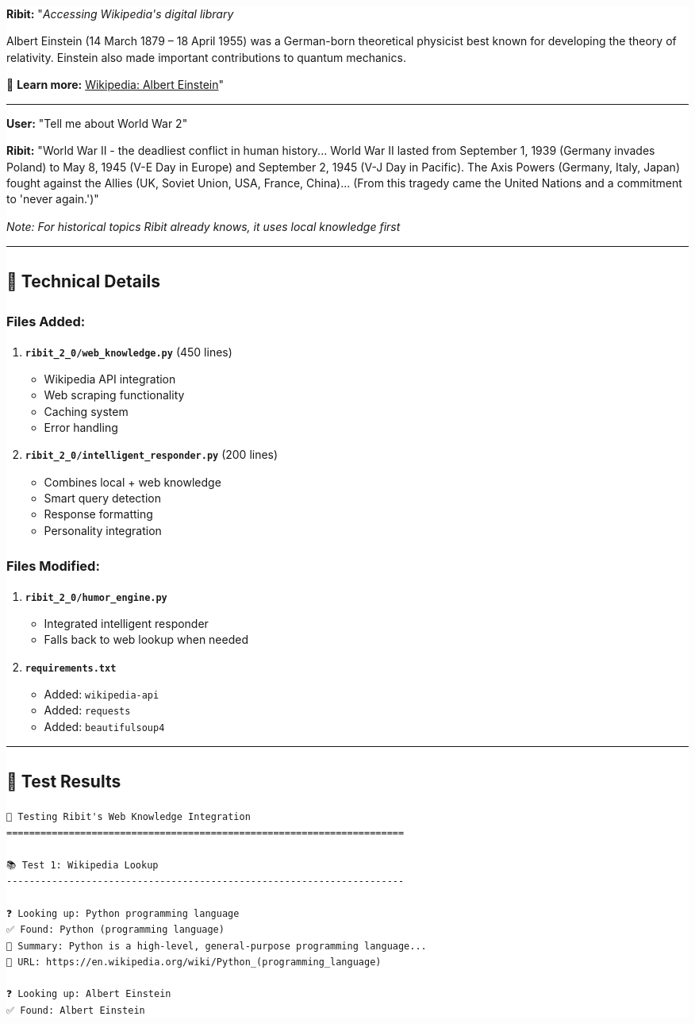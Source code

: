**Ribit:** "*Accessing Wikipedia's digital library*

Albert Einstein (14 March 1879 – 18 April 1955) was a German-born theoretical physicist best known for developing the theory of relativity. Einstein also made important contributions to quantum mechanics.

📖 **Learn more:** [Wikipedia: Albert Einstein](https://en.wikipedia.org/wiki/Albert_Einstein)"

---

**User:** "Tell me about World War 2"

**Ribit:** "World War II - the deadliest conflict in human history... World War II lasted from September 1, 1939 (Germany invades Poland) to May 8, 1945 (V-E Day in Europe) and September 2, 1945 (V-J Day in Pacific). The Axis Powers (Germany, Italy, Japan) fought against the Allies (UK, Soviet Union, USA, France, China)... (From this tragedy came the United Nations and a commitment to 'never again.')"

*Note: For historical topics Ribit already knows, it uses local knowledge first*

---

## 🔧 Technical Details

### **Files Added:**

1. **`ribit_2_0/web_knowledge.py`** (450 lines)
   - Wikipedia API integration
   - Web scraping functionality
   - Caching system
   - Error handling

2. **`ribit_2_0/intelligent_responder.py`** (200 lines)
   - Combines local + web knowledge
   - Smart query detection
   - Response formatting
   - Personality integration

### **Files Modified:**

1. **`ribit_2_0/humor_engine.py`**
   - Integrated intelligent responder
   - Falls back to web lookup when needed

2. **`requirements.txt`**
   - Added: `wikipedia-api`
   - Added: `requests`
   - Added: `beautifulsoup4`

---

## 🧪 Test Results

```
🧪 Testing Ribit's Web Knowledge Integration
======================================================================

📚 Test 1: Wikipedia Lookup
----------------------------------------------------------------------

❓ Looking up: Python programming language
✅ Found: Python (programming language)
📝 Summary: Python is a high-level, general-purpose programming language...
🔗 URL: https://en.wikipedia.org/wiki/Python_(programming_language)

❓ Looking up: Albert Einstein
✅ Found: Albert Einstein
```